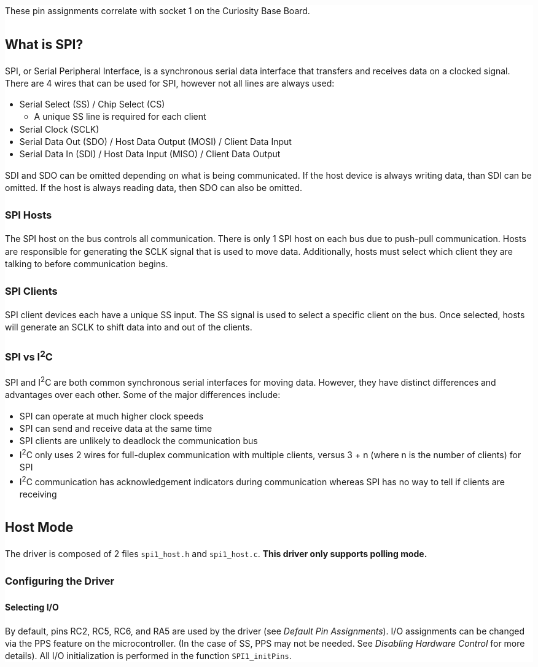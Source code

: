 These pin assignments correlate with socket 1 on the Curiosity Base Board. 

## What is SPI?

SPI, or Serial Peripheral Interface, is a synchronous serial data interface that transfers and receives data on a clocked signal. There are 4 wires that can be used for SPI, however not all lines are always used:

- Serial Select (SS) / Chip Select (CS)
     -  A unique SS line is required for each client
- Serial Clock (SCLK)
- Serial Data Out (SDO) /  Host Data Output (MOSI) / Client Data Input
- Serial Data In (SDI) / Host Data Input (MISO) / Client Data Output

SDI and SDO can be omitted depending on what is being communicated. If the host device is always writing data, than SDI can be omitted. If the host is always reading data, then SDO can also be omitted. 

### SPI Hosts

The SPI host on the bus controls all communication. There is only 1 SPI host on each bus due to push-pull communication. Hosts are responsible for generating the SCLK signal that is used to move data. Additionally, hosts must select which client they are talking to before communication begins.

### SPI Clients

SPI client devices each have a unique SS input. The SS signal is used to select a specific client on the bus. Once selected, hosts will generate an SCLK to shift data into and out of the clients. 

### SPI vs I<sup>2</sup>C

SPI and I<sup>2</sup>C are both common synchronous serial interfaces for moving data. However, they have distinct differences and advantages over each other. Some of the major differences include:

- SPI can operate at much higher clock speeds
- SPI can send and receive data at the same time
- SPI clients are unlikely to deadlock the communication bus
- I<sup>2</sup>C only uses 2 wires for full-duplex communication with multiple clients, versus 3 + n (where n is the number of clients) for SPI
- I<sup>2</sup>C communication has acknowledgement indicators during communication whereas SPI has no way to tell if clients are receiving

## Host Mode

The driver is composed of 2 files `spi1_host.h` and `spi1_host.c`. **This driver only supports polling mode.**

### Configuring the Driver

#### Selecting I/O
By default, pins RC2, RC5, RC6, and RA5 are used by the driver (see *Default Pin Assignments*). I/O assignments can be changed via the PPS feature on the microcontroller. (In the case of SS, PPS may not be needed. See *Disabling Hardware Control* for more details). All I/O initialization is performed in the function `SPI1_initPins`. 
